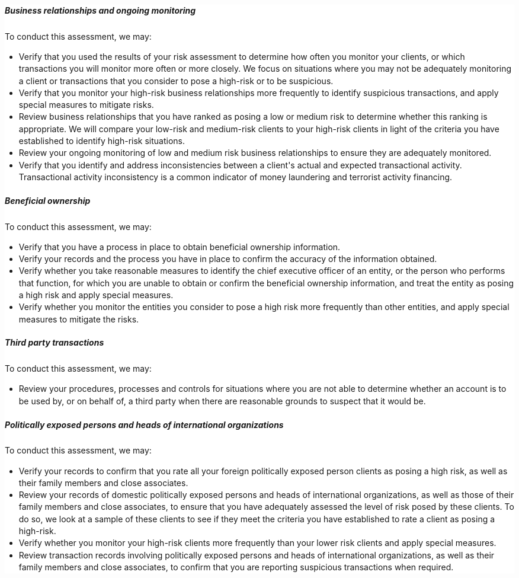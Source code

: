 ##### Business relationships and ongoing monitoring

To conduct this assessment, we may:

- Verify that you used the results of your risk assessment to determine how often you monitor your clients, or which transactions you will monitor more often or more closely. We focus on situations where you may not be adequately monitoring a client or transactions that you consider to pose a high-risk or to be suspicious.
- Verify that you monitor your high-risk business relationships more frequently to identify suspicious transactions, and apply special measures to mitigate risks.
- Review business relationships that you have ranked as posing a low or medium risk to determine whether this ranking is appropriate. We will compare your low-risk and medium-risk clients to your high-risk clients in light of the criteria you have established to identify high-risk situations.
- Review your ongoing monitoring of low and medium risk business relationships to ensure they are adequately monitored.
- Verify that you identify and address inconsistencies between a client's actual and expected transactional activity. Transactional activity inconsistency is a common indicator of money laundering and terrorist activity financing.

##### Beneficial ownership

To conduct this assessment, we may:

- Verify that you have a process in place to obtain beneficial ownership information.
- Verify your records and the process you have in place to confirm the accuracy of the information obtained.
- Verify whether you take reasonable measures to identify the chief executive officer of an entity, or the person who performs that function, for which you are unable to obtain or confirm the beneficial ownership information, and treat the entity as posing a high risk and apply special measures.
- Verify whether you monitor the entities you consider to pose a high risk more frequently than other entities, and apply special measures to mitigate the risks.

##### Third party transactions

To conduct this assessment, we may:

- Review your procedures, processes and controls for situations where you are not able to determine whether an account is to be used by, or on behalf of, a third party when there are reasonable grounds to suspect that it would be.

##### Politically exposed persons and heads of international organizations

To conduct this assessment, we may:

- Verify your records to confirm that you rate all your foreign politically exposed person clients as posing a high risk, as well as their family members and close associates.
- Review your records of domestic politically exposed persons and heads of international organizations, as well as those of their family members and close associates, to ensure that you have adequately assessed the level of risk posed by these clients. To do so, we look at a sample of these clients to see if they meet the criteria you have established to rate a client as posing a high-risk.
- Verify whether you monitor your high-risk clients more frequently than your lower risk clients and apply special measures.
- Review transaction records involving politically exposed persons and heads of international organizations, as well as their family members and close associates, to confirm that you are reporting suspicious transactions when required.
